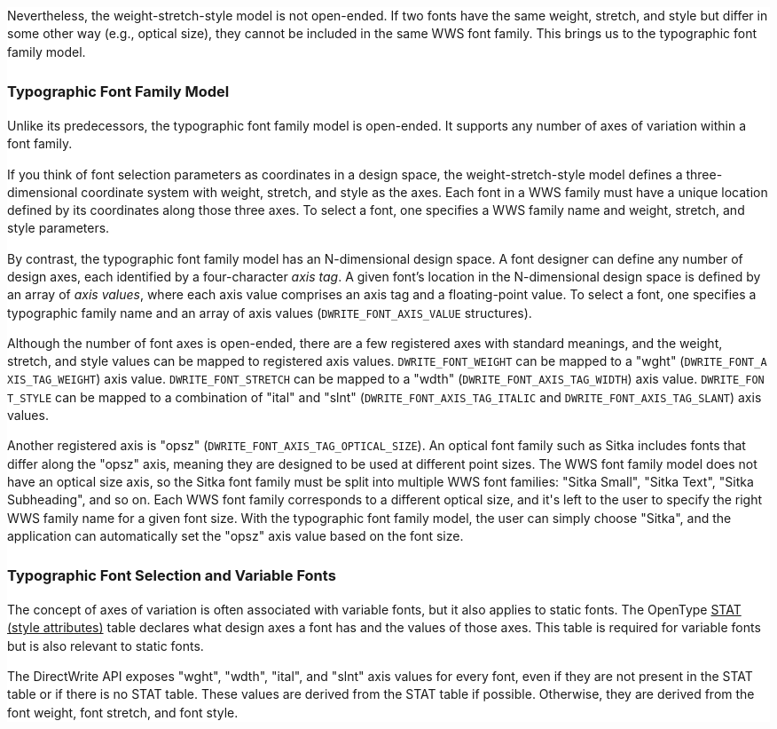 Nevertheless, the weight-stretch-style model is not open-ended. If two fonts have the same weight,
stretch, and style but differ in some other way (e.g., optical size), they cannot be included in the
same WWS font family. This brings us to the typographic font family model.

### Typographic Font Family Model

Unlike its predecessors, the typographic font family model is open-ended. It supports any number of
axes of variation within a font family.

If you think of font selection parameters as coordinates in a design space, the weight-stretch-style
model defines a three-dimensional coordinate system with weight, stretch, and style as the axes.
Each font in a WWS family must have a unique location defined by its coordinates along those three
axes. To select a font, one specifies a WWS family name and weight, stretch, and style parameters.

By contrast, the typographic font family model has an N-dimensional design space. A font designer
can define any number of design axes, each identified by a four-character _axis tag_. A given font’s
location in the N-dimensional design space is defined by an array of _axis values_, where each axis
value comprises an axis tag and a floating-point value. To select a font, one specifies a
typographic family name and an array of axis values (`DWRITE_FONT_AXIS_VALUE` structures).

Although the number of font axes is open-ended, there are a few registered axes with standard
meanings, and the weight, stretch, and style values can be mapped to registered axis values.
`DWRITE_FONT_WEIGHT` can be mapped to a "wght" (`DWRITE_FONT_AXIS_TAG_WEIGHT`) axis value.
`DWRITE_FONT_STRETCH` can be mapped to a "wdth" (`DWRITE_FONT_AXIS_TAG_WIDTH`) axis value.
`DWRITE_FONT_STYLE` can be mapped to a combination of "ital" and "slnt"
(`DWRITE_FONT_AXIS_TAG_ITALIC` and `DWRITE_FONT_AXIS_TAG_SLANT`) axis values.

Another registered axis is "opsz" (`DWRITE_FONT_AXIS_TAG_OPTICAL_SIZE`). An optical font family such
as Sitka includes fonts that differ along the "opsz" axis, meaning they are designed to be used at
different point sizes. The WWS font family model does not have an optical size axis, so the Sitka
font family must be split into multiple WWS font families: "Sitka Small", "Sitka Text", "Sitka
Subheading", and so on. Each WWS font family corresponds to a different optical size, and it's left
to the user to specify the right WWS family name for a given font size. With the typographic font
family model, the user can simply choose "Sitka", and the application can automatically set the
"opsz" axis value based on the font size.

### Typographic Font Selection and Variable Fonts

The concept of axes of variation is often associated with variable fonts, but it also applies to
static fonts. The OpenType
[STAT (style attributes)](https://docs.microsoft.com/en-us/typography/opentype/spec/stat) table
declares what design axes a font has and the values of those axes. This table is required for
variable fonts but is also relevant to static fonts.

The DirectWrite API exposes "wght", "wdth", "ital", and "slnt" axis values for every font, even if
they are not present in the STAT table or if there is no STAT table. These values are derived from
the STAT table if possible. Otherwise, they are derived from the font weight, font stretch, and font
style.
